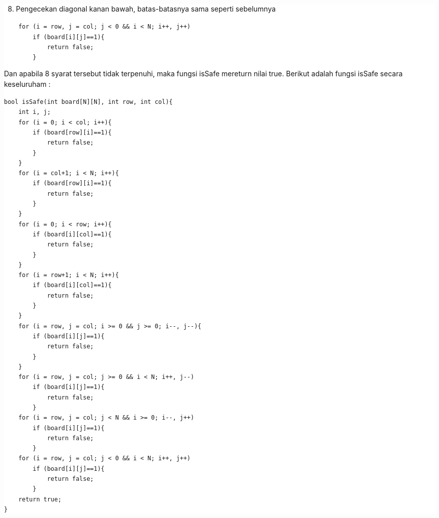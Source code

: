 8. Pengecekan diagonal kanan bawah, batas-batasnya sama seperti sebelumnya
```
    for (i = row, j = col; j < 0 && i < N; i++, j++) 
        if (board[i][j]==1){
            return false; 
		} 
```
Dan apabila 8 syarat tersebut tidak terpenuhi, maka fungsi isSafe mereturn nilai true.
Berikut adalah fungsi isSafe secara keseluruham :
```
bool isSafe(int board[N][N], int row, int col){ 
    int i, j;
    for (i = 0; i < col; i++){
        if (board[row][i]==1){
            return false;
		}
	}
    for (i = col+1; i < N; i++){
        if (board[row][i]==1){
            return false;
		}
	}
    for (i = 0; i < row; i++){
        if (board[i][col]==1){
            return false;
		}
	}
    for (i = row+1; i < N; i++){
        if (board[i][col]==1){
            return false;
		}
	}
    for (i = row, j = col; i >= 0 && j >= 0; i--, j--){
        if (board[i][j]==1){
            return false;
        }
	}
    for (i = row, j = col; j >= 0 && i < N; i++, j--) 
        if (board[i][j]==1){
            return false;
		} 
    for (i = row, j = col; j < N && i >= 0; i--, j++) 
        if (board[i][j]==1){
            return false; 
		} 
    for (i = row, j = col; j < 0 && i < N; i++, j++) 
        if (board[i][j]==1){
            return false; 
		} 
    return true; 
} 
```
